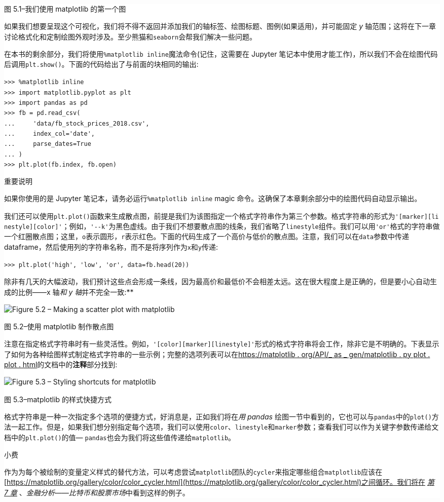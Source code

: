 图 5.1–我们使用 matplotlib 的第一个图

如果我们想要呈现这个可视化，我们将不得不返回并添加我们的轴标签、绘图标题、图例(如果适用)，并可能固定 *y* 轴范围；这将在下一章讨论格式化和定制绘图外观时涉及。至少熊猫和`seaborn`会帮我们解决一些问题。

在本书的剩余部分，我们将使用`%matplotlib inline`魔法命令(记住，这需要在 Jupyter 笔记本中使用才能工作)，所以我们不会在绘图代码后调用`plt.show()`。下面的代码给出了与前面的块相同的输出:

```
>>> %matplotlib inline
>>> import matplotlib.pyplot as plt
>>> import pandas as pd
>>> fb = pd.read_csv(
...     'data/fb_stock_prices_2018.csv', 
...     index_col='date',
...     parse_dates=True
... )
>>> plt.plot(fb.index, fb.open)
```

重要说明

如果你使用的是 Jupyter 笔记本，请务必运行`%matplotlib inline` magic 命令。这确保了本章剩余部分中的绘图代码自动显示输出。

我们还可以使用`plt.plot()`函数来生成散点图，前提是我们为该图指定一个格式字符串作为第三个参数。格式字符串的形式为`'[marker][linestyle][color]'`；例如，`'--k'`为黑色虚线。由于我们不想要散点图的线条，我们省略了`linestyle`组件。我们可以用`'or'`格式的字符串做一个红圈散点图；这里，`o`表示圆形，`r`表示红色。下面的代码生成了一个高价与低价的散点图。注意，我们可以在`data`参数中传递 dataframe，然后使用列的字符串名称，而不是将序列作为`x`和`y`传递:

```
>>> plt.plot('high', 'low', 'or', data=fb.head(20))
```

除非有几天的大幅波动，我们预计这些点会形成一条线，因为最高价和最低价不会相差太远。这在很大程度上是正确的，但是要小心自动生成的比例——x 轴*和 y 轴*并不完全一致:**

![Figure 5.2 – Making a scatter plot with matplotlib
](image/Figure_5.2_B16834.jpg)

图 5.2–使用 matplotlib 制作散点图

注意在指定格式字符串时有一些灵活性。例如，`'[color][marker][linestyle]'`形式的格式字符串将会工作，除非它是不明确的。下表显示了如何为各种绘图样式制定格式字符串的一些示例；完整的选项列表可以在[https://matplotlib . org/API/_ as _ gen/matplotlib . py plot . plot . html](https://matplotlib.org/api/_as_gen/matplotlib.pyplot.plot.html)的文档中的**注释**部分找到:

![Figure 5.3 – Styling shortcuts for matplotlib
](image/Figure_5.3_B16834.jpg)

图 5.3–matplotlib 的样式快捷方式

格式字符串是一种一次指定多个选项的便捷方式，好消息是，正如我们将在*用 pandas* 绘图一节中看到的，它也可以与`pandas`中的`plot()`方法一起工作。但是，如果我们想分别指定每个选项，我们可以使用`color`、`linestyle`和`marker`参数；查看我们可以作为关键字参数传递给文档中的`plt.plot()`的值— `pandas`也会为我们将这些值传递给`matplotlib`。

小费

作为为每个被绘制的变量定义样式的替代方法，可以考虑尝试`matplotlib`团队的`cycler`来指定哪些组合`matplotlib`应该在[https://matplotlib.org/gallery/color/color_cycler.html](https://matplotlib.org/gallery/color/color_cycler.html)之间循环。我们将在 [*第 7 章*](B16834_07_Final_SK_ePub.xhtml#_idTextAnchor146) 、*金融分析——比特币和股票市场*中看到这样的例子。
